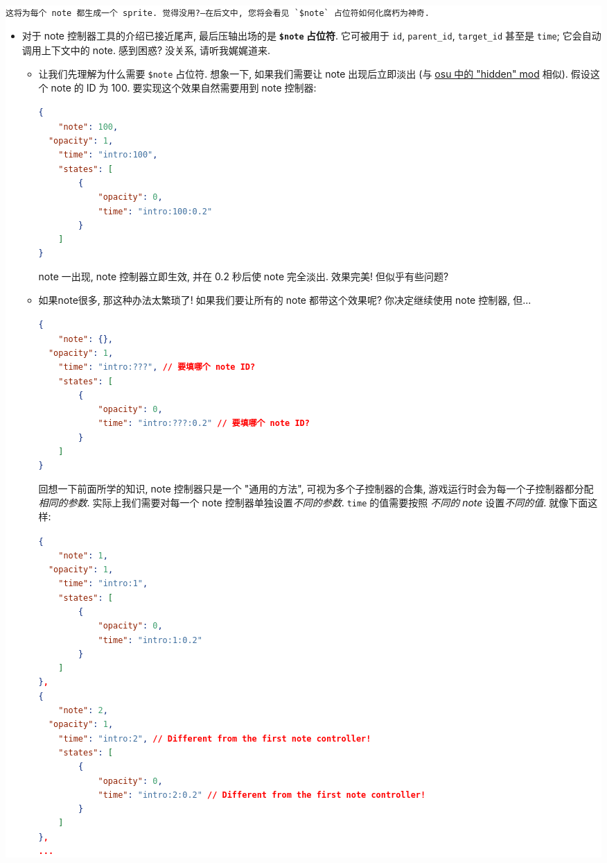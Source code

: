     这将为每个 note 都生成一个 sprite. 觉得没用?—在后文中, 您将会看见 `$note` 占位符如何化腐朽为神奇.

- 对于 note 控制器工具的介绍已接近尾声, 最后压轴出场的是 **`$note` 占位符**. 它可被用于 `id`, `parent_id`, `target_id` 甚至是 `time`; 它会自动调用上下文中的 note. 感到困惑? 没关系, 请听我娓娓道来.
    - 让我们先理解为什么需要 `$note` 占位符. 想象一下, 如果我们需要让 note 出现后立即淡出 (与 [osu 中的 "hidden" mod](https://osu.ppy.sh/help/wiki/Game_modifier/Hidden) 相似). 假设这个 note 的 ID 为 100. 要实现这个效果自然需要用到 note 控制器:

        ```json
        {
        	"note": 100,
          "opacity": 1,
        	"time": "intro:100",
        	"states": [
        		{
        			"opacity": 0,
        			"time": "intro:100:0.2"
        		}
        	]
        }
        ```

        note 一出现, note 控制器立即生效, 并在 0.2 秒后使 note 完全淡出. 效果完美! 但似乎有些问题?

    - 如果note很多, 那这种办法太繁琐了! 如果我们要让所有的 note 都带这个效果呢? 你决定继续使用 note 控制器, 但...

        ```json
        {
        	"note": {},
          "opacity": 1,
        	"time": "intro:???", // 要填哪个 note ID?
        	"states": [
        		{
        			"opacity": 0,
        			"time": "intro:???:0.2" // 要填哪个 note ID?
        		}
        	]
        }
        ```

        回想一下前面所学的知识, note 控制器只是一个 "通用的方法", 可视为多个子控制器的合集, 游戏运行时会为每一个子控制器都分配*相同的参数*. 实际上我们需要对每一个 note 控制器单独设置*不同的参数*. `time` 的值需要按照 *不同的 note* 设置*不同的值*. 就像下面这样:

        ```json
        {
        	"note": 1,
          "opacity": 1,
        	"time": "intro:1",
        	"states": [
        		{
        			"opacity": 0,
        			"time": "intro:1:0.2"
        		}
        	]
        },
        {
        	"note": 2,
          "opacity": 1,
        	"time": "intro:2", // Different from the first note controller!
        	"states": [
        		{
        			"opacity": 0,
        			"time": "intro:2:0.2" // Different from the first note controller!
        		}
        	]
        },
        ...
        ```